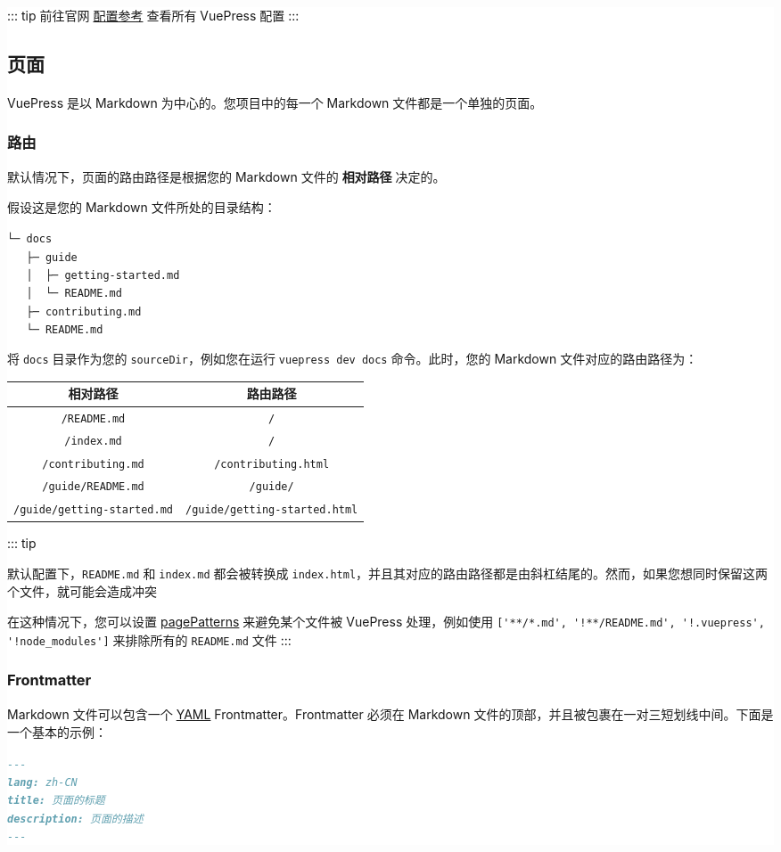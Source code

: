 ::: tip
前往官网 [配置参考](https://v2.vuepress.vuejs.org/zh/reference/config.html) 查看所有 VuePress 配置
:::

## 页面

VuePress 是以 Markdown 为中心的。您项目中的每一个 Markdown 文件都是一个单独的页面。

### 路由

默认情况下，页面的路由路径是根据您的 Markdown 文件的 **相对路径** 决定的。

假设这是您的 Markdown 文件所处的目录结构：

```text
└─ docs
   ├─ guide
   │  ├─ getting-started.md
   │  └─ README.md
   ├─ contributing.md
   └─ README.md
```

将 `docs` 目录作为您的 `sourceDir`，例如您在运行 `vuepress dev docs` 命令。此时，您的 Markdown 文件对应的路由路径为：

|  相对路径  |  路由路径  |
|  :----:  |  :----:  |
|  `/README.md`  |  `/`  |
|  `/index.md`  |  `/`  |
|  `/contributing.md`  |  `/contributing.html`  |
|  `/guide/README.md`  |  `/guide/`  |
|  `/guide/getting-started.md`  |  `/guide/getting-started.html`  |

::: tip

默认配置下，`README.md` 和 `index.md` 都会被转换成 `index.html`，并且其对应的路由路径都是由斜杠结尾的。然而，如果您想同时保留这两个文件，就可能会造成冲突

在这种情况下，您可以设置 [pagePatterns](https://v2.vuepress.vuejs.org/zh/reference/config.html#pagepatterns) 来避免某个文件被 VuePress 处理，例如使用 `['**/*.md', '!**/README.md', '!.vuepress', '!node_modules']` 来排除所有的 `README.md` 文件
:::

### Frontmatter

Markdown 文件可以包含一个 [YAML](https://yaml.org/) Frontmatter。Frontmatter 必须在 Markdown 文件的顶部，并且被包裹在一对三短划线中间。下面是一个基本的示例：

```md
---
lang: zh-CN
title: 页面的标题
description: 页面的描述
---
```
